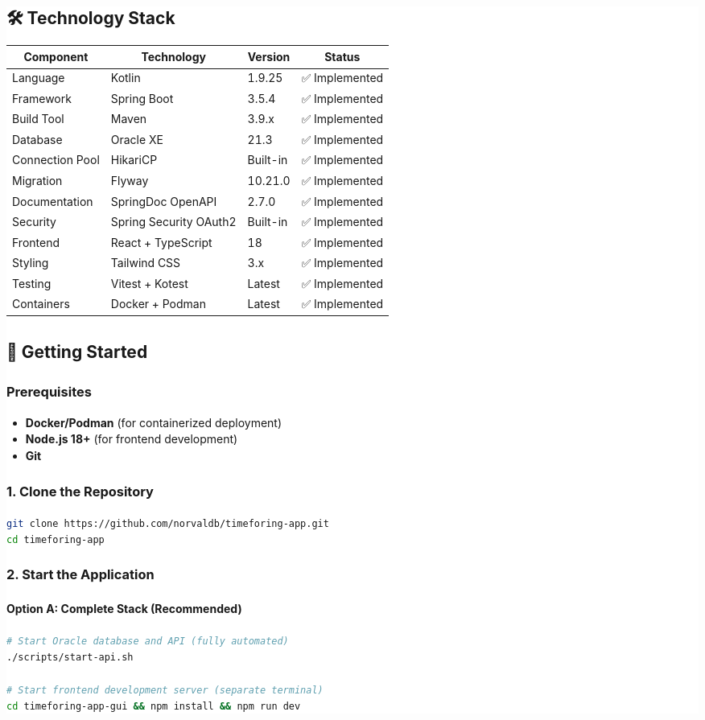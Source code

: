 ## 🛠️ Technology Stack

| Component | Technology | Version | Status |
|-----------|------------|---------|---------|
| Language | Kotlin | 1.9.25 | ✅ Implemented |
| Framework | Spring Boot | 3.5.4 | ✅ Implemented |
| Build Tool | Maven | 3.9.x | ✅ Implemented |
| Database | Oracle XE | 21.3 | ✅ Implemented |
| Connection Pool | HikariCP | Built-in | ✅ Implemented |
| Migration | Flyway | 10.21.0 | ✅ Implemented |
| Documentation | SpringDoc OpenAPI | 2.7.0 | ✅ Implemented |
| Security | Spring Security OAuth2 | Built-in | ✅ Implemented |
| Frontend | React + TypeScript | 18 | ✅ Implemented |
| Styling | Tailwind CSS | 3.x | ✅ Implemented |
| Testing | Vitest + Kotest | Latest | ✅ Implemented |
| Containers | Docker + Podman | Latest | ✅ Implemented |

## 🚦 Getting Started

### Prerequisites

- **Docker/Podman** (for containerized deployment)
- **Node.js 18+** (for frontend development)
- **Git**

### 1. Clone the Repository

```bash
git clone https://github.com/norvaldb/timeforing-app.git
cd timeforing-app
```

### 2. Start the Application

#### Option A: Complete Stack (Recommended)
```bash
# Start Oracle database and API (fully automated)
./scripts/start-api.sh

# Start frontend development server (separate terminal)
cd timeforing-app-gui && npm install && npm run dev
```
